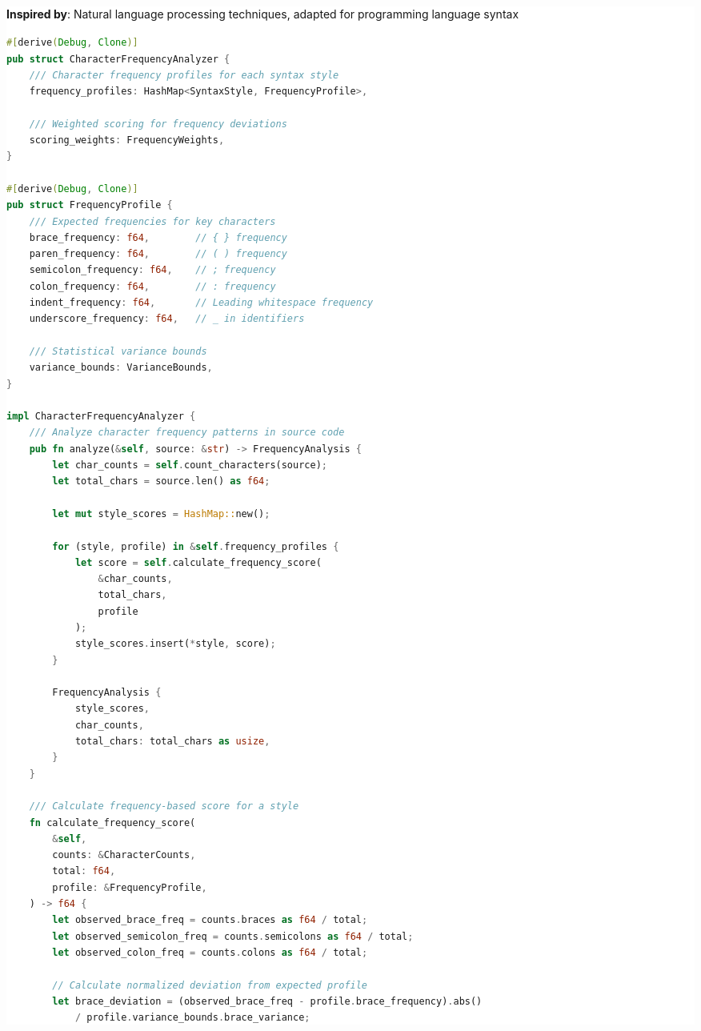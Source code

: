 **Inspired by**: Natural language processing techniques, adapted for programming language syntax

```rust
#[derive(Debug, Clone)]
pub struct CharacterFrequencyAnalyzer {
    /// Character frequency profiles for each syntax style
    frequency_profiles: HashMap<SyntaxStyle, FrequencyProfile>,
    
    /// Weighted scoring for frequency deviations
    scoring_weights: FrequencyWeights,
}

#[derive(Debug, Clone)]
pub struct FrequencyProfile {
    /// Expected frequencies for key characters
    brace_frequency: f64,        // { } frequency
    paren_frequency: f64,        // ( ) frequency
    semicolon_frequency: f64,    // ; frequency
    colon_frequency: f64,        // : frequency
    indent_frequency: f64,       // Leading whitespace frequency
    underscore_frequency: f64,   // _ in identifiers
    
    /// Statistical variance bounds
    variance_bounds: VarianceBounds,
}

impl CharacterFrequencyAnalyzer {
    /// Analyze character frequency patterns in source code
    pub fn analyze(&self, source: &str) -> FrequencyAnalysis {
        let char_counts = self.count_characters(source);
        let total_chars = source.len() as f64;
        
        let mut style_scores = HashMap::new();
        
        for (style, profile) in &self.frequency_profiles {
            let score = self.calculate_frequency_score(
                &char_counts, 
                total_chars, 
                profile
            );
            style_scores.insert(*style, score);
        }
        
        FrequencyAnalysis {
            style_scores,
            char_counts,
            total_chars: total_chars as usize,
        }
    }
    
    /// Calculate frequency-based score for a style
    fn calculate_frequency_score(
        &self,
        counts: &CharacterCounts,
        total: f64,
        profile: &FrequencyProfile,
    ) -> f64 {
        let observed_brace_freq = counts.braces as f64 / total;
        let observed_semicolon_freq = counts.semicolons as f64 / total;
        let observed_colon_freq = counts.colons as f64 / total;
        
        // Calculate normalized deviation from expected profile
        let brace_deviation = (observed_brace_freq - profile.brace_frequency).abs() 
            / profile.variance_bounds.brace_variance;
```
